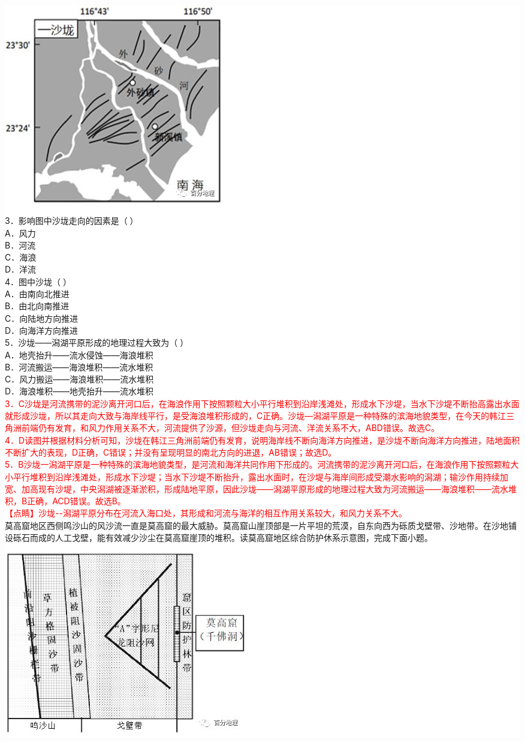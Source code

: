 ![img](../images/微专题之025风沙流2.jpg)   
   
3．影响图中沙垅走向的因素是（  ）   
A．风力   
B．河流   
C．海浪   
D．洋流   
4．图中沙垅（  ）   
A．由南向北推进   
B．由北向南推进   
C．向陆地方向推进   
D．向海洋方向推进   
5．沙垅——潟湖平原形成的地理过程大致为（  ）   
A．地壳抬升——流水侵蚀——海浪堆积   
B．河流搬运——海浪堆积——流水堆积   
C．风力搬运——海浪堆积——流水堆积   
D．海浪堆积——地壳抬升——流水堆积   
<span style="color: rgb(255, 0, 0);">3．C沙垅是河流携带的泥沙离开河口后，在海浪作用下按照颗粒大小平行堆积到沿岸浅滩处，形成水下沙堤，当水下沙堤不断抬高露出水面就形成沙垅，所以其走向大致与海岸线平行，是受海浪堆积形成的，C正确。沙垅—潟湖平原是一种特殊的滨海地貌类型，在今天的韩江三角洲前端仍有发育，和风力作用关系不大，河流提供了沙源，但沙垅走向与河流、洋流关系不大，ABD错误。故选C。</span>   
<span style="color: rgb(255, 0, 0);">4．D读图并根据材料分析可知，沙垅在韩江三角洲前端仍有发育，说明海岸线不断向海洋方向推进，是沙垅不断向海洋方向推进，陆地面积不断扩大的表现，D正确，C错误；并没有呈现明显的南北方向的进退，AB错误；故选D。</span>   
<span style="color: rgb(255, 0, 0);">5．B沙垅一潟湖平原是一种特殊的滨海地貌类型，是河流和海洋共同作用下形成的。河流携带的泥沙离开河口后，在海浪作用下按照颗粒大小平行堆积到沿岸浅滩处，形成水下沙堤；当水下沙堤不断抬升，露出水面时，在沙堤与海岸间形成受潮水影响的潟湖；输沙作用持续加宽、加高现有沙堤，中央潟湖被逐渐淤积，形成陆地平原，因此沙垅——潟湖平原形成的地理过程大致为河流搬运——海浪堆积——流水堆积，B正确，ACD错误。故选B。</span>   
<span style="color: rgb(255, 0, 0);">【点睛】沙垅--潟湖平原分布在河流入海口处，其形成和河流与海洋的相互作用关系较大，和风力关系不大。</span>   
莫高窟地区西侧鸣沙山的风沙流一直是莫高窟的最大威胁。莫高窟山崖顶部是一片平坦的荒漠，自东向西为砾质戈壁带、沙地带。在沙地铺设砾石而成的人工戈壁，能有效减少沙尘在莫高窟崖顶的堆积。读莫高窟地区综合防护休系示意图，完成下面小题。   
   
![img](../images/微专题之025风沙流3.jpg)   
   